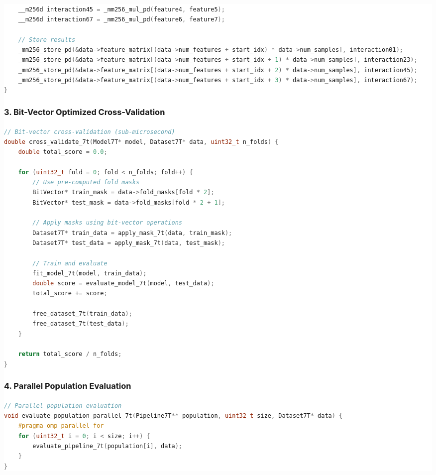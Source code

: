```c
    __m256d interaction45 = _mm256_mul_pd(feature4, feature5);
    __m256d interaction67 = _mm256_mul_pd(feature6, feature7);
    
    // Store results
    _mm256_store_pd(&data->feature_matrix[(data->num_features + start_idx) * data->num_samples], interaction01);
    _mm256_store_pd(&data->feature_matrix[(data->num_features + start_idx + 1) * data->num_samples], interaction23);
    _mm256_store_pd(&data->feature_matrix[(data->num_features + start_idx + 2) * data->num_samples], interaction45);
    _mm256_store_pd(&data->feature_matrix[(data->num_features + start_idx + 3) * data->num_samples], interaction67);
}
```

### 3. Bit-Vector Optimized Cross-Validation

```c
// Bit-vector cross-validation (sub-microsecond)
double cross_validate_7t(Model7T* model, Dataset7T* data, uint32_t n_folds) {
    double total_score = 0.0;
    
    for (uint32_t fold = 0; fold < n_folds; fold++) {
        // Use pre-computed fold masks
        BitVector* train_mask = data->fold_masks[fold * 2];
        BitVector* test_mask = data->fold_masks[fold * 2 + 1];
        
        // Apply masks using bit-vector operations
        Dataset7T* train_data = apply_mask_7t(data, train_mask);
        Dataset7T* test_data = apply_mask_7t(data, test_mask);
        
        // Train and evaluate
        fit_model_7t(model, train_data);
        double score = evaluate_model_7t(model, test_data);
        total_score += score;
        
        free_dataset_7t(train_data);
        free_dataset_7t(test_data);
    }
    
    return total_score / n_folds;
}
```

### 4. Parallel Population Evaluation

```c
// Parallel population evaluation
void evaluate_population_parallel_7t(Pipeline7T** population, uint32_t size, Dataset7T* data) {
    #pragma omp parallel for
    for (uint32_t i = 0; i < size; i++) {
        evaluate_pipeline_7t(population[i], data);
    }
}
```
